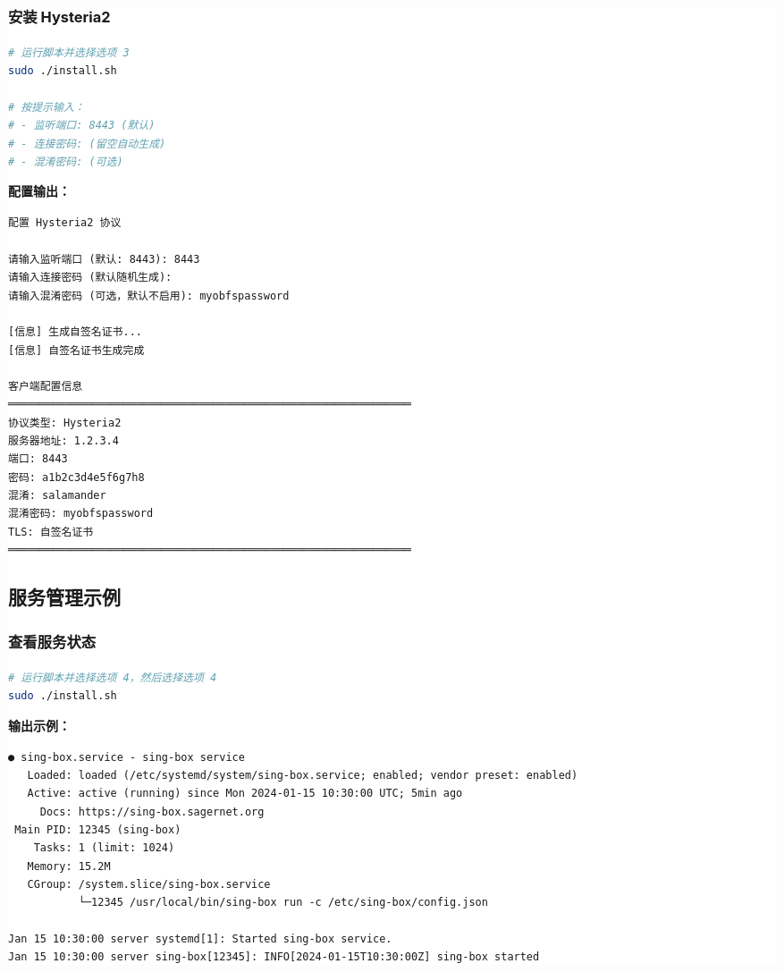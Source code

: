 ### 安装 Hysteria2

```bash
# 运行脚本并选择选项 3
sudo ./install.sh

# 按提示输入：
# - 监听端口: 8443 (默认)
# - 连接密码: (留空自动生成)
# - 混淆密码: (可选)
```

**配置输出：**
```
配置 Hysteria2 协议

请输入监听端口 (默认: 8443): 8443
请输入连接密码 (默认随机生成): 
请输入混淆密码 (可选，默认不启用): myobfspassword

[信息] 生成自签名证书...
[信息] 自签名证书生成完成

客户端配置信息
═══════════════════════════════════════════════════════════════
协议类型: Hysteria2
服务器地址: 1.2.3.4
端口: 8443
密码: a1b2c3d4e5f6g7h8
混淆: salamander
混淆密码: myobfspassword
TLS: 自签名证书
═══════════════════════════════════════════════════════════════
```

## 服务管理示例

### 查看服务状态

```bash
# 运行脚本并选择选项 4，然后选择选项 4
sudo ./install.sh
```

**输出示例：**
```
● sing-box.service - sing-box service
   Loaded: loaded (/etc/systemd/system/sing-box.service; enabled; vendor preset: enabled)
   Active: active (running) since Mon 2024-01-15 10:30:00 UTC; 5min ago
     Docs: https://sing-box.sagernet.org
 Main PID: 12345 (sing-box)
    Tasks: 1 (limit: 1024)
   Memory: 15.2M
   CGroup: /system.slice/sing-box.service
           └─12345 /usr/local/bin/sing-box run -c /etc/sing-box/config.json

Jan 15 10:30:00 server systemd[1]: Started sing-box service.
Jan 15 10:30:00 server sing-box[12345]: INFO[2024-01-15T10:30:00Z] sing-box started
```
